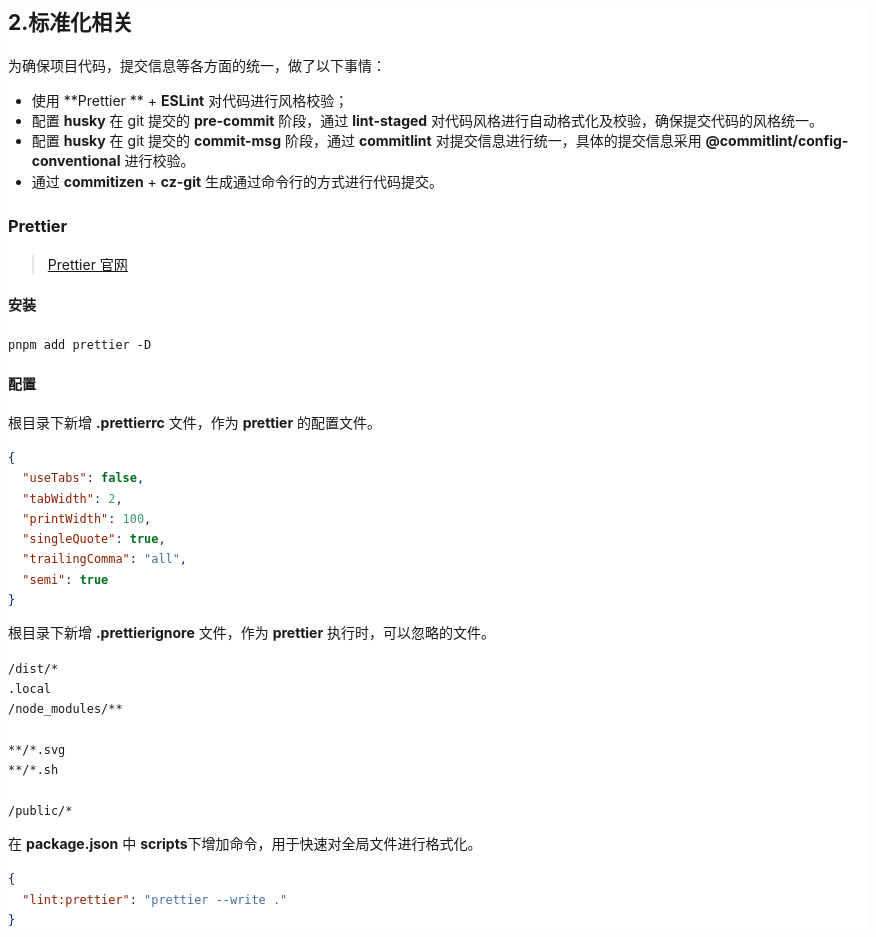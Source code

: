 ## 2.标准化相关

为确保项目代码，提交信息等各方面的统一，做了以下事情：

- 使用 **Prettier ** + **ESLint** 对代码进行风格校验；
- 配置 **husky** 在 git 提交的 **pre-commit** 阶段，通过 **lint-staged** 对代码风格进行自动格式化及校验，确保提交代码的风格统一。
- 配置 **husky** 在 git 提交的 **commit-msg** 阶段，通过 **commitlint** 对提交信息进行统一，具体的提交信息采用 **@commitlint/config-conventional** 进行校验。
- 通过 **commitizen** + **cz-git** 生成通过命令行的方式进行代码提交。

### Prettier

> [Prettier 官网](https://prettier.io/)

#### 安装

```shell
pnpm add prettier -D
```

#### 配置

根目录下新增 **.prettierrc** 文件，作为 **prettier** 的配置文件。

```json
{
  "useTabs": false,
  "tabWidth": 2,
  "printWidth": 100,
  "singleQuote": true,
  "trailingComma": "all",
  "semi": true
}
```

根目录下新增 **.prettierignore** 文件，作为 **prettier** 执行时，可以忽略的文件。

```
/dist/*
.local
/node_modules/**

**/*.svg
**/*.sh

/public/*
```

在 **package.json** 中 **scripts**下增加命令，用于快速对全局文件进行格式化。

```json
{
  "lint:prettier": "prettier --write ."
}
```
